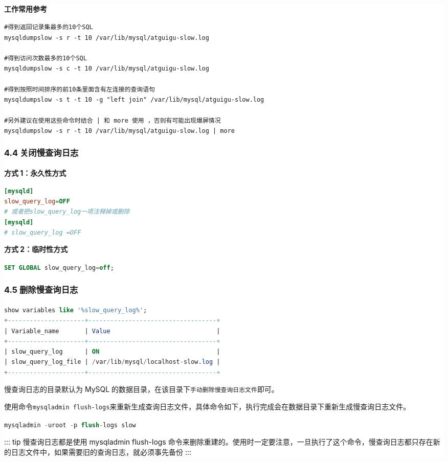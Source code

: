 **工作常用参考**

```shell
#得到返回记录集最多的10个SQL 
mysqldumpslow -s r -t 10 /var/lib/mysql/atguigu-slow.log

#得到访问次数最多的10个SQL 
mysqldumpslow -s c -t 10 /var/lib/mysql/atguigu-slow.log

#得到按照时间排序的前10条里面含有左连接的查询语句 
mysqldumpslow -s t -t 10 -g "left join" /var/lib/mysql/atguigu-slow.log 

#另外建议在使用这些命令时结合 | 和 more 使用 ，否则有可能出现爆屏情况
mysqldumpslow -s r -t 10 /var/lib/mysql/atguigu-slow.log | more
```

### 4.4 关闭慢查询日志

**方式 1：永久性方式**

```ini
[mysqld] 
slow_query_log=OFF
# 或者把slow_query_log一项注释掉或删除
[mysqld] 
# slow_query_log =OFF
```

**方式 2：临时性方式**

```sql
SET GLOBAL slow_query_log=off;
```

### 4.5 删除慢查询日志

```sql
show variables like '%slow_query_log%';
+---------------------+-----------------------------------+
| Variable_name       | Value                             |
+---------------------+-----------------------------------+
| slow_query_log      | ON                                |
| slow_query_log_file | /var/lib/mysql/localhost-slow.log |
+---------------------+-----------------------------------+
```

慢查询日志的目录默认为 MySQL 的数据目录，在该目录下`手动删除慢查询日志文件`即可。

使用命令`mysqladmin flush-logs`来重新生成查询日志文件，具体命令如下，执行完成会在数据目录下重新生成慢查询日志文件。

```sql
mysqladmin -uroot -p flush-logs slow
```

::: tip
慢查询日志都是使用 mysqladmin flush-logs 命令来删除重建的。使用时一定要注意，一旦执行了这个命令，慢查询日志都只存在新的日志文件中，如果需要旧的查询日志，就必须事先备份
:::
